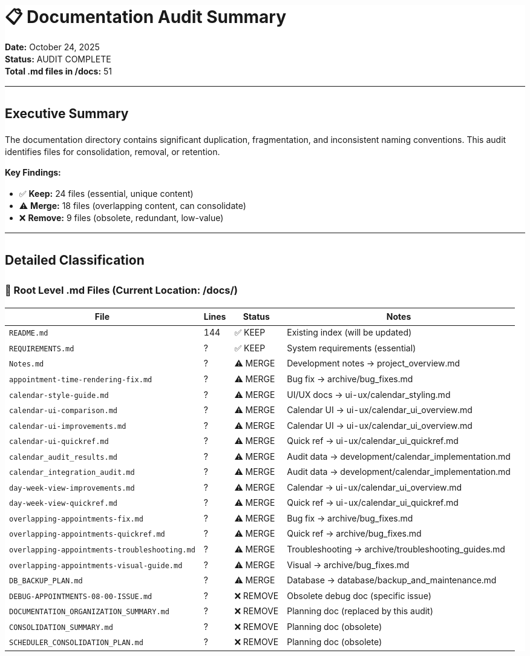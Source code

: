 # 📋 Documentation Audit Summary

**Date:** October 24, 2025  
**Status:** AUDIT COMPLETE  
**Total .md files in /docs:** 51

---

## Executive Summary

The documentation directory contains significant duplication, fragmentation, and inconsistent naming conventions. This audit identifies files for consolidation, removal, or retention.

**Key Findings:**
- ✅ **Keep:** 24 files (essential, unique content)
- ⚠️ **Merge:** 18 files (overlapping content, can consolidate)
- ❌ **Remove:** 9 files (obsolete, redundant, low-value)

---

## Detailed Classification

### 📁 Root Level .md Files (Current Location: /docs/)

| File | Lines | Status | Notes |
|------|-------|--------|-------|
| `README.md` | 144 | ✅ KEEP | Existing index (will be updated) |
| `REQUIREMENTS.md` | ? | ✅ KEEP | System requirements (essential) |
| `Notes.md` | ? | ⚠️ MERGE | Development notes → project_overview.md |
| `appointment-time-rendering-fix.md` | ? | ⚠️ MERGE | Bug fix → archive/bug_fixes.md |
| `calendar-style-guide.md` | ? | ⚠️ MERGE | UI/UX docs → ui-ux/calendar_styling.md |
| `calendar-ui-comparison.md` | ? | ⚠️ MERGE | Calendar UI → ui-ux/calendar_ui_overview.md |
| `calendar-ui-improvements.md` | ? | ⚠️ MERGE | Calendar UI → ui-ux/calendar_ui_overview.md |
| `calendar-ui-quickref.md` | ? | ⚠️ MERGE | Quick ref → ui-ux/calendar_ui_quickref.md |
| `calendar_audit_results.md` | ? | ⚠️ MERGE | Audit data → development/calendar_implementation.md |
| `calendar_integration_audit.md` | ? | ⚠️ MERGE | Audit data → development/calendar_implementation.md |
| `day-week-view-improvements.md` | ? | ⚠️ MERGE | Calendar → ui-ux/calendar_ui_overview.md |
| `day-week-view-quickref.md` | ? | ⚠️ MERGE | Quick ref → ui-ux/calendar_ui_quickref.md |
| `overlapping-appointments-fix.md` | ? | ⚠️ MERGE | Bug fix → archive/bug_fixes.md |
| `overlapping-appointments-quickref.md` | ? | ⚠️ MERGE | Quick ref → archive/bug_fixes.md |
| `overlapping-appointments-troubleshooting.md` | ? | ⚠️ MERGE | Troubleshooting → archive/troubleshooting_guides.md |
| `overlapping-appointments-visual-guide.md` | ? | ⚠️ MERGE | Visual → archive/bug_fixes.md |
| `DB_BACKUP_PLAN.md` | ? | ⚠️ MERGE | Database → database/backup_and_maintenance.md |
| `DEBUG-APPOINTMENTS-08-00-ISSUE.md` | ? | ❌ REMOVE | Obsolete debug doc (specific issue) |
| `DOCUMENTATION_ORGANIZATION_SUMMARY.md` | ? | ❌ REMOVE | Planning doc (replaced by this audit) |
| `CONSOLIDATION_SUMMARY.md` | ? | ❌ REMOVE | Planning doc (obsolete) |
| `SCHEDULER_CONSOLIDATION_PLAN.md` | ? | ❌ REMOVE | Planning doc (obsolete) |
